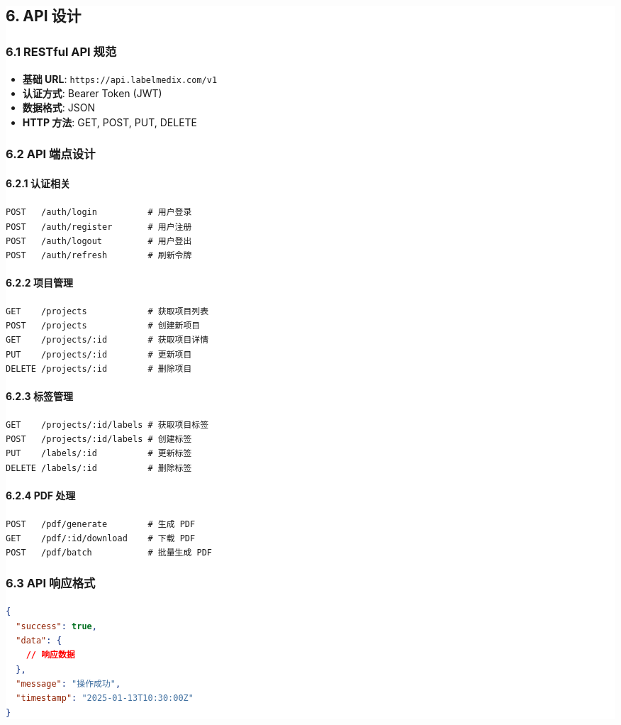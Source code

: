 ## 6. API 设计

### 6.1 RESTful API 规范

- **基础 URL**: `https://api.labelmedix.com/v1`
- **认证方式**: Bearer Token (JWT)
- **数据格式**: JSON
- **HTTP 方法**: GET, POST, PUT, DELETE

### 6.2 API 端点设计

#### 6.2.1 认证相关

```
POST   /auth/login          # 用户登录
POST   /auth/register       # 用户注册
POST   /auth/logout         # 用户登出
POST   /auth/refresh        # 刷新令牌
```

#### 6.2.2 项目管理

```
GET    /projects            # 获取项目列表
POST   /projects            # 创建新项目
GET    /projects/:id        # 获取项目详情
PUT    /projects/:id        # 更新项目
DELETE /projects/:id        # 删除项目
```

#### 6.2.3 标签管理

```
GET    /projects/:id/labels # 获取项目标签
POST   /projects/:id/labels # 创建标签
PUT    /labels/:id          # 更新标签
DELETE /labels/:id          # 删除标签
```

#### 6.2.4 PDF 处理

```
POST   /pdf/generate        # 生成 PDF
GET    /pdf/:id/download    # 下载 PDF
POST   /pdf/batch           # 批量生成 PDF
```

### 6.3 API 响应格式

```json
{
  "success": true,
  "data": {
    // 响应数据
  },
  "message": "操作成功",
  "timestamp": "2025-01-13T10:30:00Z"
}
```
